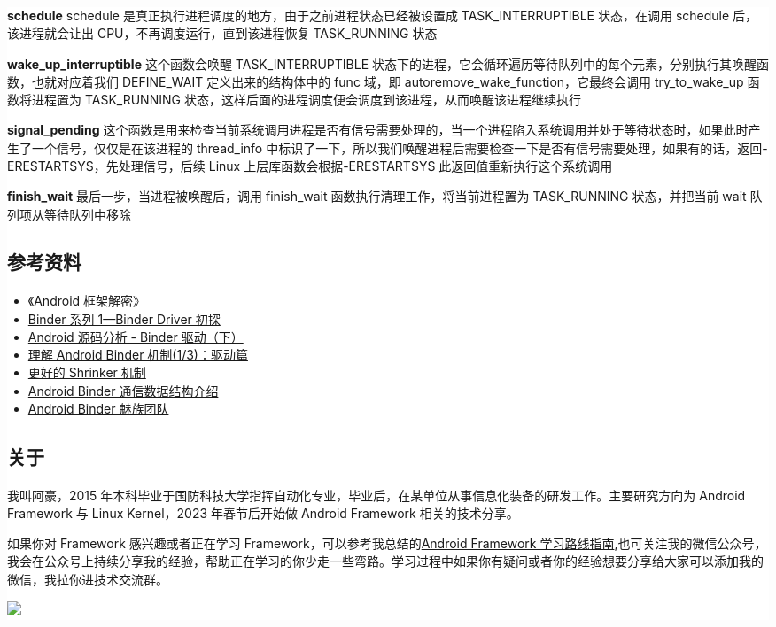 **schedule**
schedule 是真正执行进程调度的地方，由于之前进程状态已经被设置成 TASK_INTERRUPTIBLE 状态，在调用 schedule 后，该进程就会让出 CPU，不再调度运行，直到该进程恢复 TASK_RUNNING 状态

**wake_up_interruptible**
这个函数会唤醒 TASK_INTERRUPTIBLE 状态下的进程，它会循环遍历等待队列中的每个元素，分别执行其唤醒函数，也就对应着我们 DEFINE_WAIT 定义出来的结构体中的 func 域，即 autoremove_wake_function，它最终会调用 try_to_wake_up 函数将进程置为 TASK_RUNNING 状态，这样后面的进程调度便会调度到该进程，从而唤醒该进程继续执行

**signal_pending**
这个函数是用来检查当前系统调用进程是否有信号需要处理的，当一个进程陷入系统调用并处于等待状态时，如果此时产生了一个信号，仅仅是在该进程的 thread_info 中标识了一下，所以我们唤醒进程后需要检查一下是否有信号需要处理，如果有的话，返回-ERESTARTSYS，先处理信号，后续 Linux 上层库函数会根据-ERESTARTSYS 此返回值重新执行这个系统调用

**finish_wait**
最后一步，当进程被唤醒后，调用 finish_wait 函数执行清理工作，将当前进程置为 TASK_RUNNING 状态，并把当前 wait 队列项从等待队列中移除

## 参考资料

- 《Android 框架解密》
- [Binder 系列 1—Binder Driver 初探](http://gityuan.com/2015/11/01/binder-driver/)
- [Android 源码分析 - Binder 驱动（下）](https://juejin.cn/post/7073783503791325214)
- [理解 Android Binder 机制(1/3)：驱动篇](https://paul.pub/android-binder-driver/)
- [更好的 Shrinker 机制](https://tinylab.org/lwn-550463/)
- [Android Binder 通信数据结构介绍](https://blog.csdn.net/yangwen123/article/details/9100599)
- [Android Binder 魅族团队](http://kernel.meizu.com/android-binder.html)

## 关于

我叫阿豪，2015 年本科毕业于国防科技大学指挥自动化专业，毕业后，在某单位从事信息化装备的研发工作。主要研究方向为 Android Framework 与 Linux Kernel，2023 年春节后开始做 Android Framework 相关的技术分享。

如果你对 Framework 感兴趣或者正在学习 Framework，可以参考我总结的[Android Framework 学习路线指南](https://github.com/yuandaimaahao/AndroidFrameworkTutorial),也可关注我的微信公众号，我会在公众号上持续分享我的经验，帮助正在学习的你少走一些弯路。学习过程中如果你有疑问或者你的经验想要分享给大家可以添加我的微信，我拉你进技术交流群。

![](https://gitee.com/stingerzou/pic-bed/raw/master/img/4e7348e352774883ecb19ab021d6cee.jpg)
